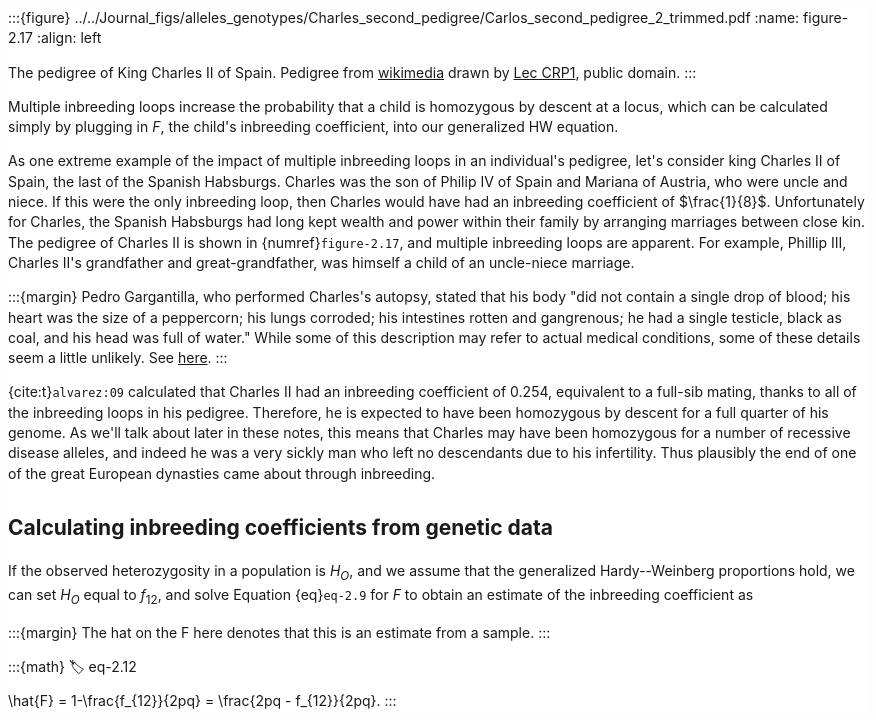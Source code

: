 :::{figure} ../../Journal_figs/alleles_genotypes/Charles_second_pedigree/Carlos_second_pedigree_2_trimmed.pdf
:name: figure-2.17
:align: left

The pedigree of King Charles II of Spain. Pedigree from [wikimedia](https://commons.wikimedia.org/wiki/File:Carlos_segundo80.png) drawn by [Lec CRP1](https://en.wikipedia.org/wiki/User:Lec_CRP1), public domain.
:::

Multiple inbreeding loops increase the probability that a child is homozygous by descent at a locus, which can be calculated simply by plugging in $F$, the child's inbreeding coefficient, into our generalized HW equation.

As one extreme example of the impact of multiple inbreeding loops in an individual's pedigree, let's consider king Charles II of Spain, the last of the Spanish Habsburgs. Charles was the son of Philip IV of Spain and Mariana of Austria, who were uncle and niece. If this were the only inbreeding loop, then Charles would have had an inbreeding coefficient of $\frac{1}{8}$. Unfortunately for Charles, the Spanish Habsburgs had long kept wealth and power within their family by arranging marriages between close kin. The pedigree of Charles II is shown in {numref}`figure-2.17`, and multiple inbreeding loops are apparent. For example, Phillip III, Charles II's grandfather and great-grandfather, was himself a child of an uncle-niece marriage.

:::{margin}
Pedro Gargantilla, who performed Charles's autopsy, stated that his body "did not contain a single drop of blood; his heart was the size of a peppercorn; his lungs corroded; his intestines rotten and gangrenous; he had a single testicle, black as coal, and his head was full of water." While some of this description may refer to actual medical conditions, some of these details seem a little unlikely. See [here](https://www.thevintagenews.com/2017/03/23/when-charles-ii-of-spain-died-the-autopsy-stated-that-his-body-did-not-contain-a-single-drop-of-blood-and-his-head-was-full-of-water/).
:::

{cite:t}`alvarez:09` calculated that Charles II had an inbreeding coefficient of $0.254$, equivalent to a full-sib mating, thanks to all of the inbreeding loops in his pedigree. Therefore, he is expected to have been homozygous by descent for a full quarter of his genome. As we'll talk about later in these notes, this means that Charles may have been homozygous for a number of recessive disease alleles, and indeed he was a very sickly man who left no descendants due to his infertility. Thus plausibly the end of one of the great European dynasties came about through inbreeding.

## Calculating inbreeding coefficients from genetic data

If the observed heterozygosity in a population is $H_O$, and we assume that the generalized Hardy--Weinberg proportions hold, we can set $H_O$ equal to $f_{12}$, and solve Equation {eq}`eq-2.9` for $F$ to obtain an estimate of the inbreeding coefficient as

:::{margin}
The hat on the F here denotes that this is an estimate from a sample.
:::

:::{math}
:label: eq-2.12

\hat{F} = 1-\frac{f_{12}}{2pq} = \frac{2pq - f_{12}}{2pq}.
:::
